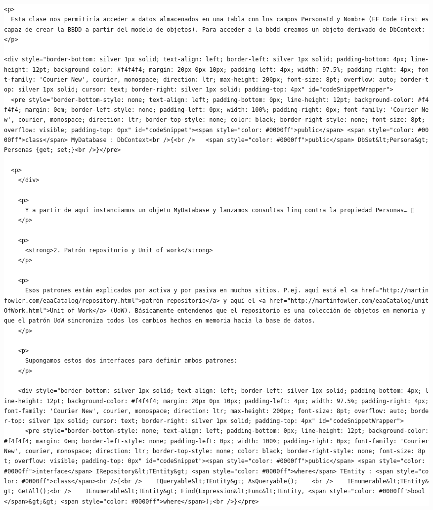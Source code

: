   <p>
    </div> 
    
    <p>
      Esta clase nos permitiría acceder a datos almacenados en una tabla con los campos PersonaId y Nombre (EF Code First es capaz de crear la BBDD a partir del modelo de objetos). Para acceder a la bbdd creamos un objeto derivado de DbContext:
    </p>
    
    <div style="border-bottom: silver 1px solid; text-align: left; border-left: silver 1px solid; padding-bottom: 4px; line-height: 12pt; background-color: #f4f4f4; margin: 20px 0px 10px; padding-left: 4px; width: 97.5%; padding-right: 4px; font-family: 'Courier New', courier, monospace; direction: ltr; max-height: 200px; font-size: 8pt; overflow: auto; border-top: silver 1px solid; cursor: text; border-right: silver 1px solid; padding-top: 4px" id="codeSnippetWrapper">
      <pre style="border-bottom-style: none; text-align: left; padding-bottom: 0px; line-height: 12pt; background-color: #f4f4f4; margin: 0em; border-left-style: none; padding-left: 0px; width: 100%; padding-right: 0px; font-family: 'Courier New', courier, monospace; direction: ltr; border-top-style: none; color: black; border-right-style: none; font-size: 8pt; overflow: visible; padding-top: 0px" id="codeSnippet"><span style="color: #0000ff">public</span> <span style="color: #0000ff">class</span> MyDatabase : DbContext<br />{<br />   <span style="color: #0000ff">public</span> DbSet&lt;Persona&gt; Personas {get; set;}<br />}</pre>
      
      <p>
        </div> 
        
        <p>
          Y a partir de aquí instanciamos un objeto MyDatabase y lanzamos consultas linq contra la propiedad Personas… 🙂
        </p>
        
        <p>
          <strong>2. Patrón repositorio y Unit of work</strong>
        </p>
        
        <p>
          Esos patrones están explicados por activa y por pasiva en muchos sitios. P.ej. aquí está el <a href="http://martinfowler.com/eaaCatalog/repository.html">patrón repositorio</a> y aquí el <a href="http://martinfowler.com/eaaCatalog/unitOfWork.html">Unit of Work</a> (UoW). Básicamente entendemos que el repositorio es una colección de objetos en memoria y que el patrón UoW sincroniza todos los cambios hechos en memoria hacia la base de datos.
        </p>
        
        <p>
          Supongamos estos dos interfaces para definir ambos patrones:
        </p>
        
        <div style="border-bottom: silver 1px solid; text-align: left; border-left: silver 1px solid; padding-bottom: 4px; line-height: 12pt; background-color: #f4f4f4; margin: 20px 0px 10px; padding-left: 4px; width: 97.5%; padding-right: 4px; font-family: 'Courier New', courier, monospace; direction: ltr; max-height: 200px; font-size: 8pt; overflow: auto; border-top: silver 1px solid; cursor: text; border-right: silver 1px solid; padding-top: 4px" id="codeSnippetWrapper">
          <pre style="border-bottom-style: none; text-align: left; padding-bottom: 0px; line-height: 12pt; background-color: #f4f4f4; margin: 0em; border-left-style: none; padding-left: 0px; width: 100%; padding-right: 0px; font-family: 'Courier New', courier, monospace; direction: ltr; border-top-style: none; color: black; border-right-style: none; font-size: 8pt; overflow: visible; padding-top: 0px" id="codeSnippet"><span style="color: #0000ff">public</span> <span style="color: #0000ff">interface</span> IRepository&lt;TEntity&gt; <span style="color: #0000ff">where</span> TEntity : <span style="color: #0000ff">class</span><br />{<br />    IQueryable&lt;TEntity&gt; AsQueryable();    <br />    IEnumerable&lt;TEntity&gt; GetAll();<br />    IEnumerable&lt;TEntity&gt; Find(Expression&lt;Func&lt;TEntity, <span style="color: #0000ff">bool</span>&gt;&gt; <span style="color: #0000ff">where</span>);<br />}</pre>
          